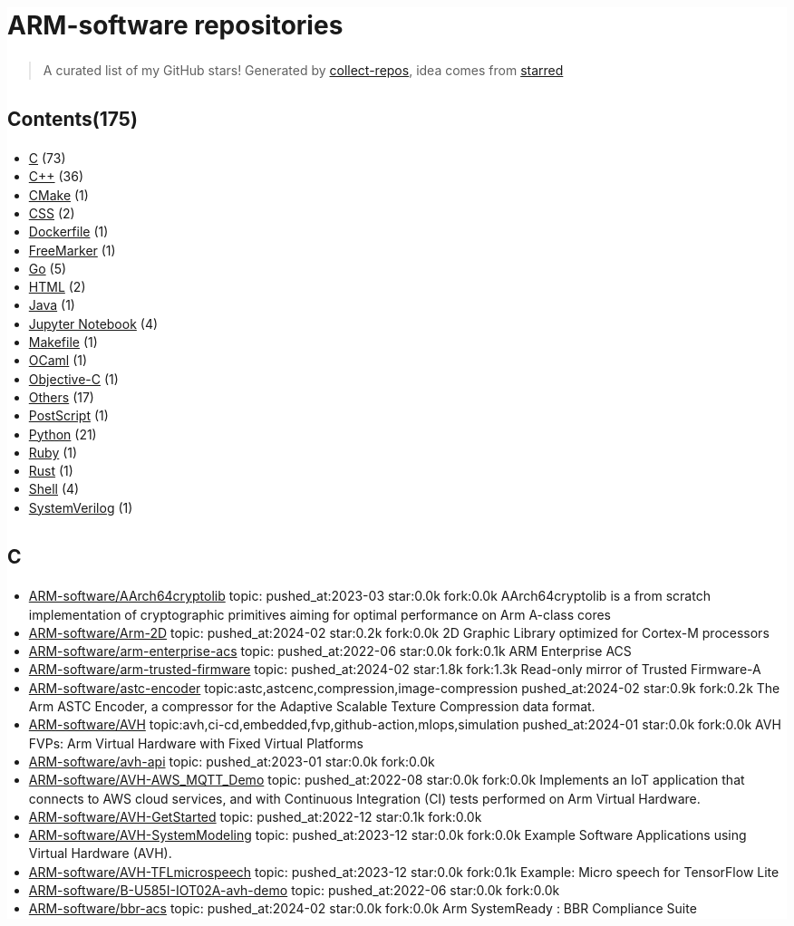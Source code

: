 # ARM-software repositories


> A curated list of my GitHub stars!  Generated by [collect-repos](https://github.com/zoroqi/collect-repos), idea comes from [starred](https://github.com/maguowei/starred)  


## Contents(175)

- [C](#c) (73)
- [C++](#c++) (36)
- [CMake](#cmake) (1)
- [CSS](#css) (2)
- [Dockerfile](#dockerfile) (1)
- [FreeMarker](#freemarker) (1)
- [Go](#go) (5)
- [HTML](#html) (2)
- [Java](#java) (1)
- [Jupyter Notebook](#jupyter-notebook) (4)
- [Makefile](#makefile) (1)
- [OCaml](#ocaml) (1)
- [Objective-C](#objective-c) (1)
- [Others](#others) (17)
- [PostScript](#postscript) (1)
- [Python](#python) (21)
- [Ruby](#ruby) (1)
- [Rust](#rust) (1)
- [Shell](#shell) (4)
- [SystemVerilog](#systemverilog) (1)

## C

- [ARM-software/AArch64cryptolib](https://github.com/ARM-software/AArch64cryptolib) topic: pushed_at:2023-03 star:0.0k fork:0.0k AArch64cryptolib is a from scratch implementation of cryptographic primitives aiming for optimal performance on Arm A-class cores
- [ARM-software/Arm-2D](https://github.com/ARM-software/Arm-2D) topic: pushed_at:2024-02 star:0.2k fork:0.0k 2D Graphic Library optimized for Cortex-M processors
- [ARM-software/arm-enterprise-acs](https://github.com/ARM-software/arm-enterprise-acs) topic: pushed_at:2022-06 star:0.0k fork:0.1k ARM Enterprise ACS
- [ARM-software/arm-trusted-firmware](https://github.com/ARM-software/arm-trusted-firmware) topic: pushed_at:2024-02 star:1.8k fork:1.3k Read-only mirror of Trusted Firmware-A
- [ARM-software/astc-encoder](https://github.com/ARM-software/astc-encoder) topic:astc,astcenc,compression,image-compression pushed_at:2024-02 star:0.9k fork:0.2k The Arm ASTC Encoder, a compressor for the Adaptive Scalable Texture Compression data format.
- [ARM-software/AVH](https://github.com/ARM-software/AVH) topic:avh,ci-cd,embedded,fvp,github-action,mlops,simulation pushed_at:2024-01 star:0.0k fork:0.0k AVH FVPs: Arm Virtual Hardware with Fixed Virtual Platforms
- [ARM-software/avh-api](https://github.com/ARM-software/avh-api) topic: pushed_at:2023-01 star:0.0k fork:0.0k 
- [ARM-software/AVH-AWS_MQTT_Demo](https://github.com/ARM-software/AVH-AWS_MQTT_Demo) topic: pushed_at:2022-08 star:0.0k fork:0.0k Implements an IoT application that connects to AWS cloud services, and with Continuous Integration (CI) tests performed on Arm Virtual Hardware.
- [ARM-software/AVH-GetStarted](https://github.com/ARM-software/AVH-GetStarted) topic: pushed_at:2022-12 star:0.1k fork:0.0k 
- [ARM-software/AVH-SystemModeling](https://github.com/ARM-software/AVH-SystemModeling) topic: pushed_at:2023-12 star:0.0k fork:0.0k Example Software Applications using Virtual Hardware (AVH).
- [ARM-software/AVH-TFLmicrospeech](https://github.com/ARM-software/AVH-TFLmicrospeech) topic: pushed_at:2023-12 star:0.0k fork:0.1k Example: Micro speech for TensorFlow Lite
- [ARM-software/B-U585I-IOT02A-avh-demo](https://github.com/ARM-software/B-U585I-IOT02A-avh-demo) topic: pushed_at:2022-06 star:0.0k fork:0.0k 
- [ARM-software/bbr-acs](https://github.com/ARM-software/bbr-acs) topic: pushed_at:2024-02 star:0.0k fork:0.0k Arm SystemReady : BBR Compliance Suite
